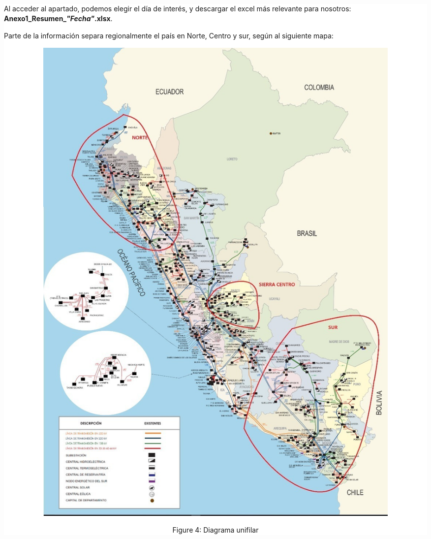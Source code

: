 Al acceder al apartado, podemos elegir el día de interés, y descargar el excel más relevante para nosotros: **Anexo1_Resumen\_*"Fecha"*.xlsx**.

Parte de la información separa regionalmente el país en Norte, Centro y sur, según al siguiente mapa:

<div class="figure" style="text-align: center">
<img src="images/region.jpeg" alt="Diagrama unifilar" width="700px" />
<p class="caption">Figure 4: Diagrama unifilar</p>
</div>
